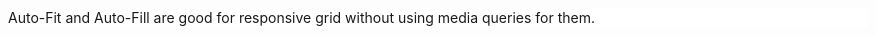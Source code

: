 Auto-Fit and Auto-Fill are good for responsive grid without using media queries for them.

```css

```

```css

```

```css

```
